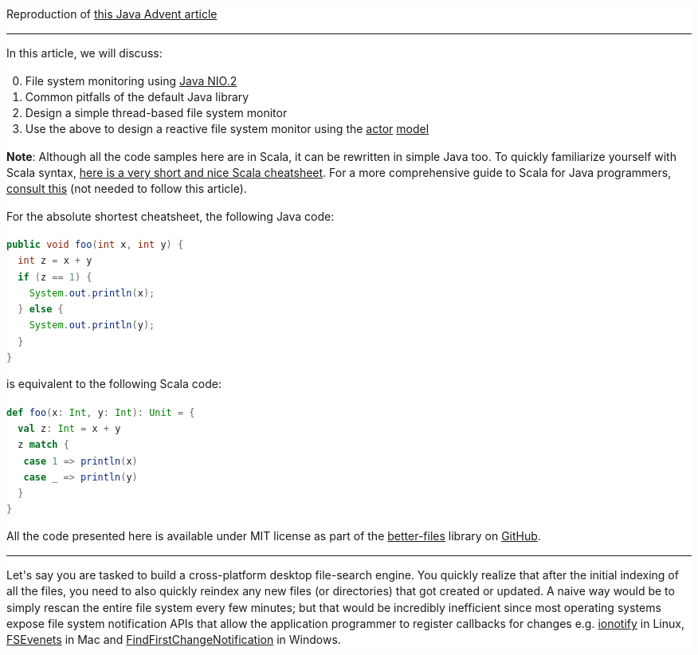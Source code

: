 Reproduction of [this Java Advent article](http://www.javaadvent.com/2015/12/reactive-file-system-monitoring-using-akka-actors.html)

-----

In this article, we will discuss:

0. File system monitoring using [Java NIO.2][nio2]
1. Common pitfalls of the default Java library
2. Design a simple thread-based file system monitor
3. Use the above to design a reactive file system monitor using the [actor][akka] [model][actorModel]

**Note**: Although all the code samples here are in Scala, it can be rewritten in simple Java too. To quickly familiarize yourself with Scala syntax, [here is a very short and nice Scala cheatsheet][cheatsheet]. For a more comprehensive guide to Scala for Java programmers, [consult this][cheatsheet2] (not needed to follow this article).

For the absolute shortest cheatsheet, the following Java code:

```java
public void foo(int x, int y) {
  int z = x + y
  if (z == 1) {
    System.out.println(x);
  } else {
    System.out.println(y);
  }
}
```

is equivalent to the following Scala code:

```scala
def foo(x: Int, y: Int): Unit = {
  val z: Int = x + y
  z match {
   case 1 => println(x)
   case _ => println(y)
  }
}
```


All the code presented here is available under MIT license as part of the [better-files][better-files-watcher] library on [GitHub][better-files].

-----------

Let's say you are tasked to build a cross-platform desktop file-search engine. You quickly realize that after the initial indexing of all the files, you need to also quickly reindex any new files (or directories) that got created or updated. A naive way would be to simply rescan the entire file system every few minutes; but that would be incredibly inefficient since most operating systems expose file system notification APIs that allow the application programmer to register callbacks for changes e.g. [ionotify][ionotify-wiki] in Linux, [FSEvenets][fsevents-wiki] in Mac and [FindFirstChangeNotification][FindFirstChangeNotification] in Windows. 


[actorModel]: https://en.wikipedia.org/wiki/Actor_model
[actorModel2]: http://berb.github.io/diploma-thesis/original/054_actors.html
[akka]: http://akka.io
[akka-actors]: http://doc.akka.io/docs/akka/snapshot/scala/actors.html
[akka-docs]: http://doc.akka.io/docs/akka/2.4.1/java.html
[better-files]: https://github.com/pathikrit/better-files
[better-files-watcher]: https://github.com/pathikrit/better-files#akka-file-watcher
[cheatsheet]: http://learnxinyminutes.com/docs/scala/
[cheatsheet2]: http://techblog.realestate.com.au/java-to-scala-cheatsheet/
[FileWatcher.scala]: https://github.com/pathikrit/better-files/blob/2ea6bb694551f1fe6e9ce58dbd1b814391a02e5a/akka/src/main/scala/better/files/FileWatcher.scala
[FileMonitor.scala]: https://github.com/pathikrit/better-files/blob/2ea6bb694551f1fe6e9ce58dbd1b814391a02e5a/core/src/main/scala/better/files/FileMonitor.scala
[FindFirstChangeNotification]: https://msdn.microsoft.com/en-us/library/aa364417(VS.85).aspx
[fsevents-wiki]: https://en.wikipedia.org/wiki/FSEvents
[ionotify-wiki]: https://en.wikipedia.org/wiki/Inotify
[nio2]: https://docs.oracle.com/javase/tutorial/essential/io/fileio.html
[nio2-wiki]: https://en.wikipedia.org/wiki/Non-blocking_I/O_(Java)
[jsr-51]: https://www.jcp.org/en/jsr/detail?id=51
[javadoc-path]: https://docs.oracle.com/javase/8/docs/api/java/nio/file/Path.html
[javadoc-watchservice]: https://docs.oracle.com/javase/8/docs/api/java/nio/file/WatchService.html
[so-autowatch]: https://github.com/lloydmeta/schwatcher/issues/44
[so-down]: http://memecrunch.com/meme/YBHZ/stackoverflow-is-down/image.jpg
[so-recursive-watching]: http://stackoverflow.com/questions/18701242/how-to-watch-a-folder-and-subfolders-for-changes
[so-only-watch-dirs]: http://stackoverflow.com/questions/16251273/can-i-watch-for-single-file-change-with-watchservice-not-the-whole-directory